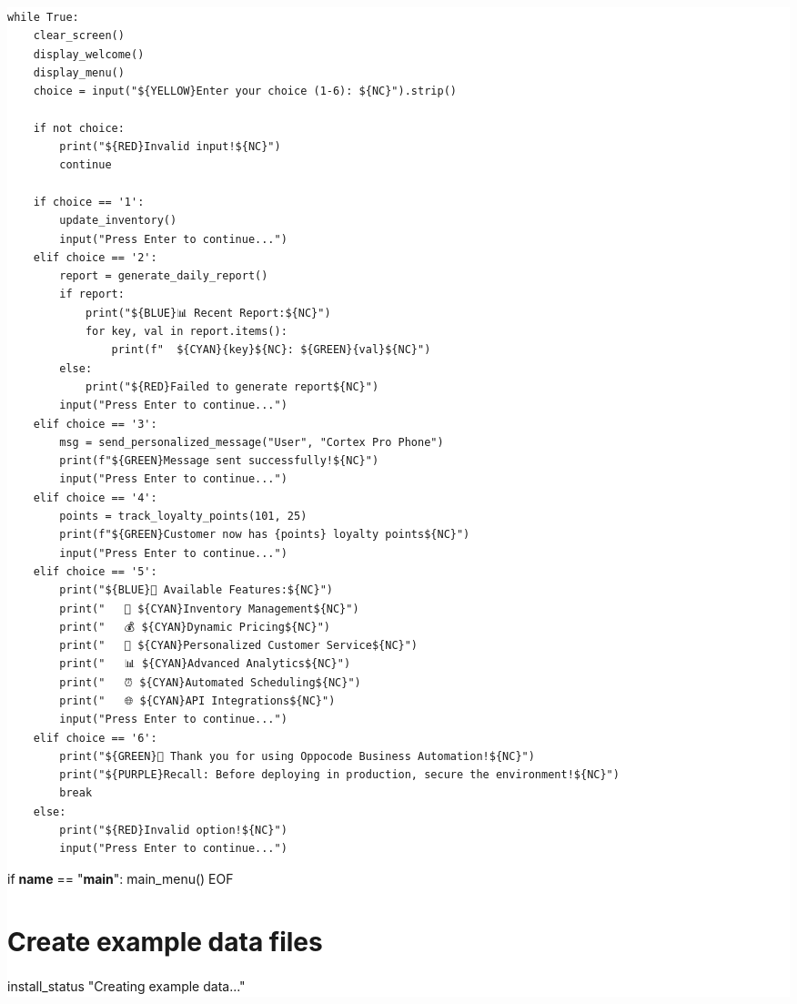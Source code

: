     while True:
        clear_screen()
        display_welcome()
        display_menu()
        choice = input("${YELLOW}Enter your choice (1-6): ${NC}").strip()
        
        if not choice:
            print("${RED}Invalid input!${NC}")
            continue
            
        if choice == '1':
            update_inventory()
            input("Press Enter to continue...")
        elif choice == '2':
            report = generate_daily_report()
            if report:
                print("${BLUE}📊 Recent Report:${NC}")
                for key, val in report.items():
                    print(f"  ${CYAN}{key}${NC}: ${GREEN}{val}${NC}")
            else:
                print("${RED}Failed to generate report${NC}")
            input("Press Enter to continue...")
        elif choice == '3':
            msg = send_personalized_message("User", "Cortex Pro Phone")
            print(f"${GREEN}Message sent successfully!${NC}")
            input("Press Enter to continue...")
        elif choice == '4':
            points = track_loyalty_points(101, 25)
            print(f"${GREEN}Customer now has {points} loyalty points${NC}")
            input("Press Enter to continue...")
        elif choice == '5':
            print("${BLUE}🔧 Available Features:${NC}")
            print("   🧠 ${CYAN}Inventory Management${NC}")
            print("   💰 ${CYAN}Dynamic Pricing${NC}")
            print("   🧑 ${CYAN}Personalized Customer Service${NC}")
            print("   📊 ${CYAN}Advanced Analytics${NC}")
            print("   ⏰ ${CYAN}Automated Scheduling${NC}")
            print("   🌐 ${CYAN}API Integrations${NC}")
            input("Press Enter to continue...")
        elif choice == '6':
            print("${GREEN}🚀 Thank you for using Oppocode Business Automation!${NC}")
            print("${PURPLE}Recall: Before deploying in production, secure the environment!${NC}")
            break
        else:
            print("${RED}Invalid option!${NC}")
            input("Press Enter to continue...")

if __name__ == "__main__":
    main_menu()
EOF

# Create example data files
install_status "Creating example data..."
